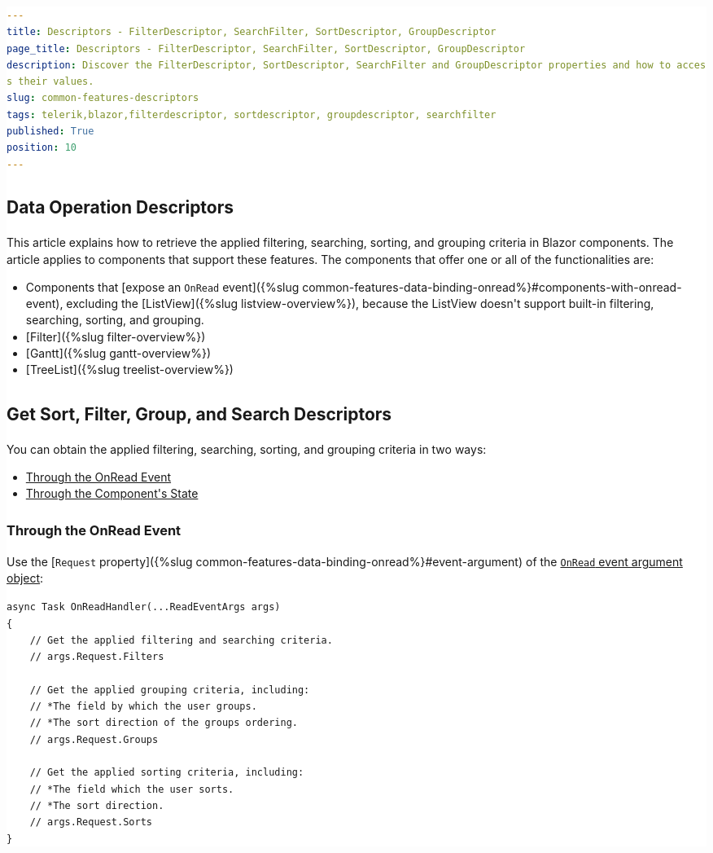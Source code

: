 ```yaml
---
title: Descriptors - FilterDescriptor, SearchFilter, SortDescriptor, GroupDescriptor
page_title: Descriptors - FilterDescriptor, SearchFilter, SortDescriptor, GroupDescriptor
description: Discover the FilterDescriptor, SortDescriptor, SearchFilter and GroupDescriptor properties and how to access their values.
slug: common-features-descriptors
tags: telerik,blazor,filterdescriptor, sortdescriptor, groupdescriptor, searchfilter
published: True
position: 10
---
```



## Data Operation Descriptors

This article explains how to retrieve the applied filtering, searching, sorting, and grouping criteria in Blazor components. The article applies to components that support these features. The components that offer one or all of the functionalities are:

* Components that [expose an `OnRead` event]({%slug common-features-data-binding-onread%}#components-with-onread-event), excluding the [ListView]({%slug listview-overview%}), because the ListView doesn't support built-in filtering, searching, sorting, and grouping.
* [Filter]({%slug filter-overview%})
* [Gantt]({%slug gantt-overview%})
* [TreeList]({%slug treelist-overview%})

## Get Sort, Filter, Group, and Search Descriptors

You can obtain the applied filtering, searching, sorting, and grouping criteria in two ways:

* [Through the OnRead Event](#through-the-onread-event)
* [Through the Component's State](#through-the-component-state)

### Through the OnRead Event

Use the [`Request` property]({%slug common-features-data-binding-onread%}#event-argument) of the [`OnRead` event argument object](/blazor-ui/api/Telerik.Blazor.Components.ReadEventArgs):

<div class="skip-repl"></div>

````HTML
async Task OnReadHandler(...ReadEventArgs args)
{
    // Get the applied filtering and searching criteria.
    // args.Request.Filters

    // Get the applied grouping criteria, including:
    // *The field by which the user groups.
    // *The sort direction of the groups ordering.
    // args.Request.Groups

    // Get the applied sorting criteria, including:
    // *The field which the user sorts.
    // *The sort direction.
    // args.Request.Sorts
}
````
